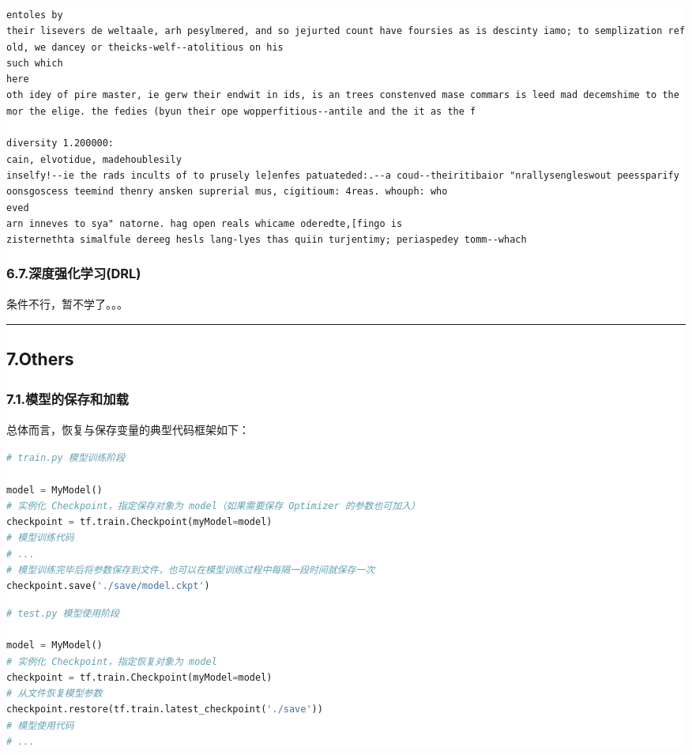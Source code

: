 ```
entoles by 
their lisevers de weltaale, arh pesylmered, and so jejurted count have foursies as is descinty iamo; to semplization refold, we dancey or theicks-welf--atolitious on his 
such which 
here 
oth idey of pire master, ie gerw their endwit in ids, is an trees constenved mase commars is leed mad decemshime to the mor the elige. the fedies (byun their ope wopperfitious--antile and the it as the f

diversity 1.200000:
cain, elvotidue, madehoublesily
inselfy!--ie the rads incults of to prusely le]enfes patuateded:.--a coud--theiritibaior "nrallysengleswout peessparify oonsgoscess teemind thenry ansken suprerial mus, cigitioum: 4reas. whouph: who
eved
arn inneves to sya" natorne. hag open reals whicame oderedte,[fingo is
zisternethta simalfule dereeg hesls lang-lyes thas quiin turjentimy; periaspedey tomm--whach
```
</details>

### 6.7.深度强化学习(DRL)

条件不行，暂不学了。。。

---

## 7.Others

### 7.1.模型的保存和加载

总体而言，恢复与保存变量的典型代码框架如下：

```py
# train.py 模型训练阶段

model = MyModel()
# 实例化 Checkpoint，指定保存对象为 model（如果需要保存 Optimizer 的参数也可加入）
checkpoint = tf.train.Checkpoint(myModel=model)
# 模型训练代码
# ...
# 模型训练完毕后将参数保存到文件，也可以在模型训练过程中每隔一段时间就保存一次
checkpoint.save('./save/model.ckpt')
```

```py
# test.py 模型使用阶段

model = MyModel()
# 实例化 Checkpoint，指定恢复对象为 model
checkpoint = tf.train.Checkpoint(myModel=model)
# 从文件恢复模型参数
checkpoint.restore(tf.train.latest_checkpoint('./save')) 
# 模型使用代码
# ...
```
